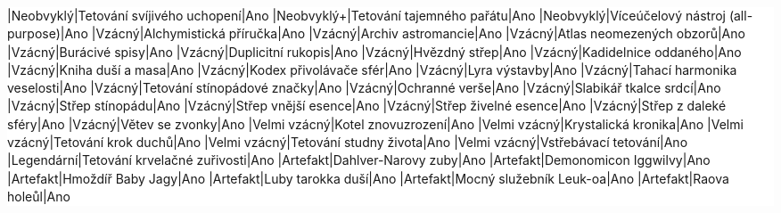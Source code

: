 |Neobvyklý|Tetování svíjivého uchopení|Ano
|Neobvyklý+|Tetování tajemného pařátu|Ano
|Neobvyklý|Víceúčelový nástroj (all-purpose)|Ano
|Vzácný|Alchymistická příručka|Ano
|Vzácný|Archiv astromancie|Ano
|Vzácný|Atlas neomezených obzorů|Ano
|Vzácný|Burácivé spisy|Ano
|Vzácný|Duplicitní rukopis|Ano
|Vzácný|Hvězdný střep|Ano
|Vzácný|Kadidelnice oddaného|Ano
|Vzácný|Kniha duší a masa|Ano
|Vzácný|Kodex přivolávače sfér|Ano
|Vzácný|Lyra výstavby|Ano
|Vzácný|Tahací harmonika veselosti|Ano
|Vzácný|Tetování stínopádové značky|Ano
|Vzácný|Ochranné verše|Ano
|Vzácný|Slabikář tkalce srdcí|Ano
|Vzácný|Střep stínopádu|Ano
|Vzácný|Střep vnější esence|Ano
|Vzácný|Střep živelné esence|Ano
|Vzácný|Střep z daleké sféry|Ano
|Vzácný|Větev se zvonky|Ano
|Velmi vzácný|Kotel znovuzrození|Ano
|Velmi vzácný|Krystalická kronika|Ano
|Velmi vzácný|Tetování krok duchů|Ano
|Velmi vzácný|Tetování studny života|Ano
|Velmi vzácný|Vstřebávací tetování|Ano
|Legendární|Tetování krvelačné zuřivosti|Ano
|Artefakt|Dahlver-Narovy zuby|Ano
|Artefakt|Demonomicon Iggwilvy|Ano
|Artefakt|Hmoždíř Baby Jagy|Ano
|Artefakt|Luby tarokka duší|Ano
|Artefakt|Mocný služebník Leuk-oa|Ano
|Artefakt|Raova holeůl|Ano
